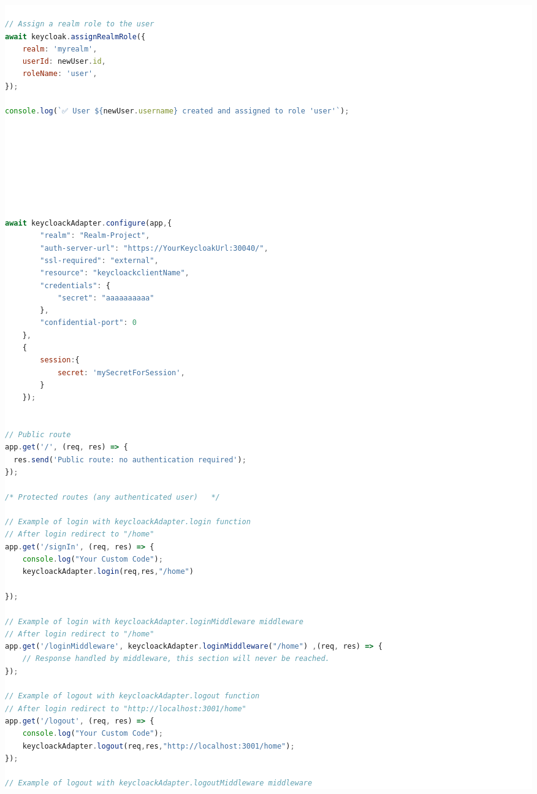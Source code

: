 ```js

// Assign a realm role to the user
await keycloak.assignRealmRole({
    realm: 'myrealm',
    userId: newUser.id,
    roleName: 'user',
});

console.log(`✅ User ${newUser.username} created and assigned to role 'user'`);








await keycloackAdapter.configure(app,{
        "realm": "Realm-Project",
        "auth-server-url": "https://YourKeycloakUrl:30040/",
        "ssl-required": "external",
        "resource": "keycloackclientName",
        "credentials": {
            "secret": "aaaaaaaaaa"
        },
        "confidential-port": 0
    },
    {
        session:{
            secret: 'mySecretForSession',
        }
    });


// Public route
app.get('/', (req, res) => {
  res.send('Public route: no authentication required');
});

/* Protected routes (any authenticated user)   */

// Example of login with keycloackAdapter.login function
// After login redirect to "/home" 
app.get('/signIn', (req, res) => {
    console.log("Your Custom Code");
    keycloackAdapter.login(req,res,"/home")

});

// Example of login with keycloackAdapter.loginMiddleware middleware
// After login redirect to "/home" 
app.get('/loginMiddleware', keycloackAdapter.loginMiddleware("/home") ,(req, res) => {
    // Response handled by middleware, this section will never be reached.
});

// Example of logout with keycloackAdapter.logout function
// After login redirect to "http://localhost:3001/home" 
app.get('/logout', (req, res) => {
    console.log("Your Custom Code");
    keycloackAdapter.logout(req,res,"http://localhost:3001/home");
});

// Example of logout with keycloackAdapter.logoutMiddleware middleware
```